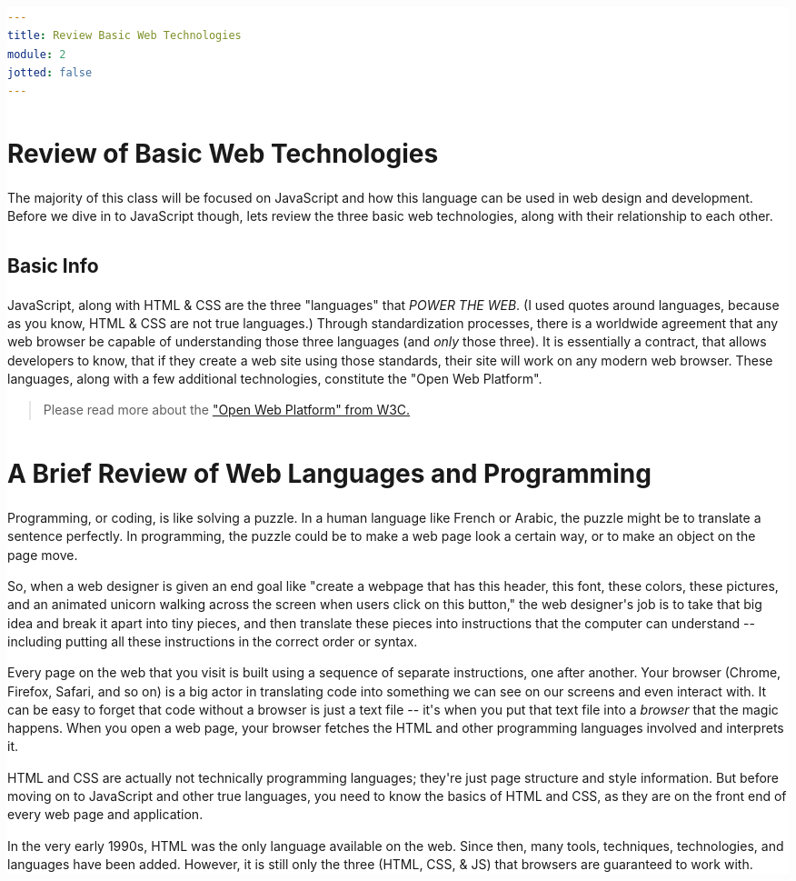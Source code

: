 ```yaml
---
title: Review Basic Web Technologies
module: 2
jotted: false
---
```


# Review of Basic Web Technologies

The majority of this class will be focused on JavaScript and how this language can be used in web design and development. Before we dive in to JavaScript though, lets review the three basic web technologies, along with their relationship to each other.

## Basic Info

JavaScript, along with HTML & CSS are the three "languages" that _POWER THE WEB_. (I used quotes around languages, because as you know, HTML & CSS are not true languages.) Through standardization processes, there is a worldwide agreement that any web browser be capable of understanding those three languages (and _only_ those three). It is essentially a contract, that allows developers to know, that if they create a web site using those standards, their site will work on any modern web browser. These languages, along with a few additional technologies, constitute the "Open Web Platform".

> Please read more about the ["Open Web Platform" from W3C.](https://www.w3.org/wiki/Open_Web_Platform)

# A Brief Review of Web Languages and Programming

Programming, or coding, is like solving a puzzle. In a human language like French or Arabic, the puzzle might be to translate a sentence perfectly. In programming, the puzzle could be to make a web page look a certain way, or to make an object on the page move.

So, when a web designer is given an end goal like "create a webpage that has this header, this font, these colors, these pictures, and an animated unicorn walking across the screen when users click on this button," the web designer's job is to take that big idea and break it apart into tiny pieces, and then translate these pieces into instructions that the computer can understand -- including putting all these instructions in the correct order or syntax.

Every page on the web that you visit is built using a sequence of separate instructions, one after another. Your browser (Chrome, Firefox, Safari, and so on) is a big actor in translating code into something we can see on our screens and even interact with. It can be easy to forget that code without a browser is just a text file -- it's when you put that text file into a _browser_ that the magic happens. When you open a web page, your browser fetches the HTML and other programming languages involved and interprets it.

HTML and CSS are actually not technically programming languages; they're just page structure and style information. But before moving on to JavaScript and other true languages, you need to know the basics of HTML and CSS, as they are on the front end of every web page and application.

In the very early 1990s, HTML was the only language available on the web. Since then, many tools, techniques, technologies, and languages have been added. However, it is still only the three (HTML, CSS, & JS) that browsers are guaranteed to work with.
